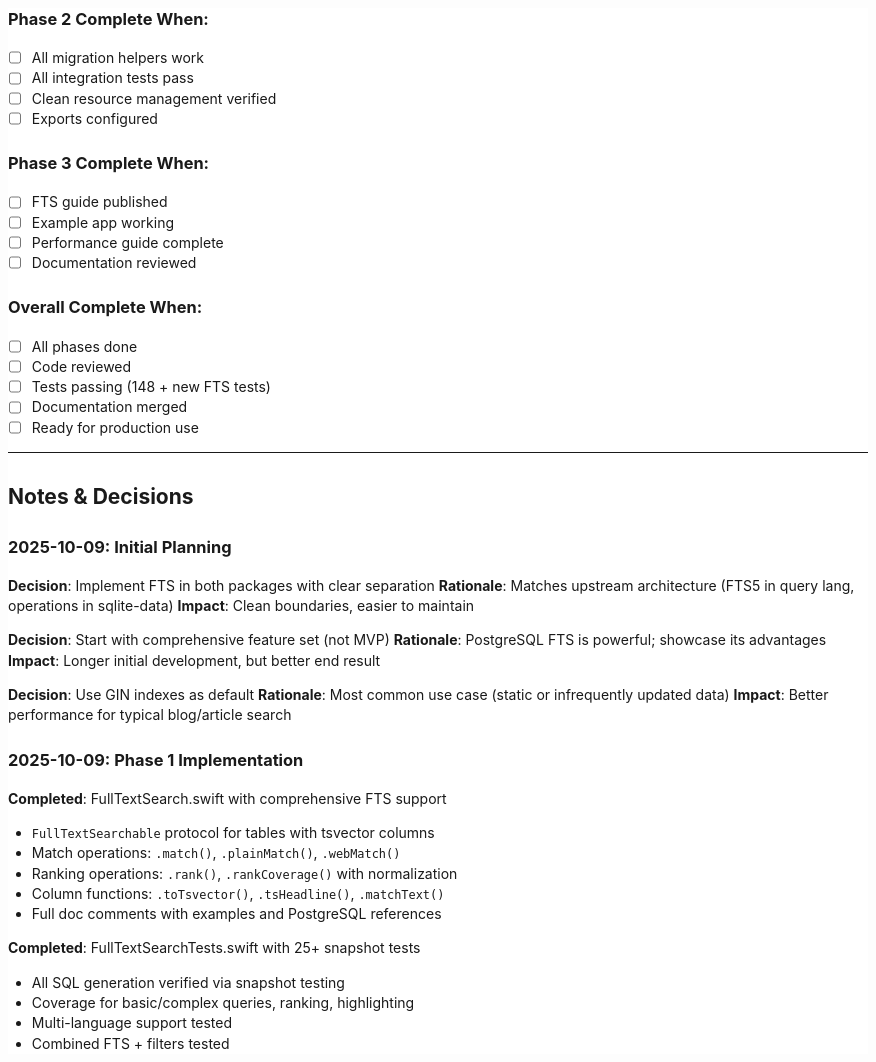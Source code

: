 ### Phase 2 Complete When:
- [ ] All migration helpers work
- [ ] All integration tests pass
- [ ] Clean resource management verified
- [ ] Exports configured

### Phase 3 Complete When:
- [ ] FTS guide published
- [ ] Example app working
- [ ] Performance guide complete
- [ ] Documentation reviewed

### Overall Complete When:
- [ ] All phases done
- [ ] Code reviewed
- [ ] Tests passing (148 + new FTS tests)
- [ ] Documentation merged
- [ ] Ready for production use

---

## Notes & Decisions

### 2025-10-09: Initial Planning

**Decision**: Implement FTS in both packages with clear separation
**Rationale**: Matches upstream architecture (FTS5 in query lang, operations in sqlite-data)
**Impact**: Clean boundaries, easier to maintain

**Decision**: Start with comprehensive feature set (not MVP)
**Rationale**: PostgreSQL FTS is powerful; showcase its advantages
**Impact**: Longer initial development, but better end result

**Decision**: Use GIN indexes as default
**Rationale**: Most common use case (static or infrequently updated data)
**Impact**: Better performance for typical blog/article search

### 2025-10-09: Phase 1 Implementation

**Completed**: FullTextSearch.swift with comprehensive FTS support
- `FullTextSearchable` protocol for tables with tsvector columns
- Match operations: `.match()`, `.plainMatch()`, `.webMatch()`
- Ranking operations: `.rank()`, `.rankCoverage()` with normalization
- Column functions: `.toTsvector()`, `.tsHeadline()`, `.matchText()`
- Full doc comments with examples and PostgreSQL references

**Completed**: FullTextSearchTests.swift with 25+ snapshot tests
- All SQL generation verified via snapshot testing
- Coverage for basic/complex queries, ranking, highlighting
- Multi-language support tested
- Combined FTS + filters tested
